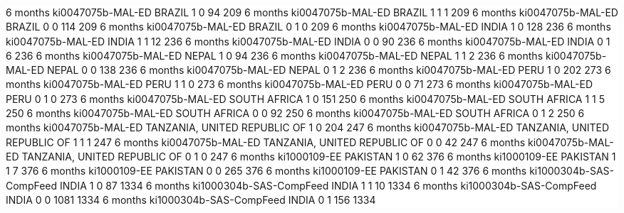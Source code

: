6 months    ki0047075b-MAL-ED         BRAZIL                         1               0       94     209
6 months    ki0047075b-MAL-ED         BRAZIL                         1               1        1     209
6 months    ki0047075b-MAL-ED         BRAZIL                         0               0      114     209
6 months    ki0047075b-MAL-ED         BRAZIL                         0               1        0     209
6 months    ki0047075b-MAL-ED         INDIA                          1               0      128     236
6 months    ki0047075b-MAL-ED         INDIA                          1               1       12     236
6 months    ki0047075b-MAL-ED         INDIA                          0               0       90     236
6 months    ki0047075b-MAL-ED         INDIA                          0               1        6     236
6 months    ki0047075b-MAL-ED         NEPAL                          1               0       94     236
6 months    ki0047075b-MAL-ED         NEPAL                          1               1        2     236
6 months    ki0047075b-MAL-ED         NEPAL                          0               0      138     236
6 months    ki0047075b-MAL-ED         NEPAL                          0               1        2     236
6 months    ki0047075b-MAL-ED         PERU                           1               0      202     273
6 months    ki0047075b-MAL-ED         PERU                           1               1        0     273
6 months    ki0047075b-MAL-ED         PERU                           0               0       71     273
6 months    ki0047075b-MAL-ED         PERU                           0               1        0     273
6 months    ki0047075b-MAL-ED         SOUTH AFRICA                   1               0      151     250
6 months    ki0047075b-MAL-ED         SOUTH AFRICA                   1               1        5     250
6 months    ki0047075b-MAL-ED         SOUTH AFRICA                   0               0       92     250
6 months    ki0047075b-MAL-ED         SOUTH AFRICA                   0               1        2     250
6 months    ki0047075b-MAL-ED         TANZANIA, UNITED REPUBLIC OF   1               0      204     247
6 months    ki0047075b-MAL-ED         TANZANIA, UNITED REPUBLIC OF   1               1        1     247
6 months    ki0047075b-MAL-ED         TANZANIA, UNITED REPUBLIC OF   0               0       42     247
6 months    ki0047075b-MAL-ED         TANZANIA, UNITED REPUBLIC OF   0               1        0     247
6 months    ki1000109-EE              PAKISTAN                       1               0       62     376
6 months    ki1000109-EE              PAKISTAN                       1               1        7     376
6 months    ki1000109-EE              PAKISTAN                       0               0      265     376
6 months    ki1000109-EE              PAKISTAN                       0               1       42     376
6 months    ki1000304b-SAS-CompFeed   INDIA                          1               0       87    1334
6 months    ki1000304b-SAS-CompFeed   INDIA                          1               1       10    1334
6 months    ki1000304b-SAS-CompFeed   INDIA                          0               0     1081    1334
6 months    ki1000304b-SAS-CompFeed   INDIA                          0               1      156    1334